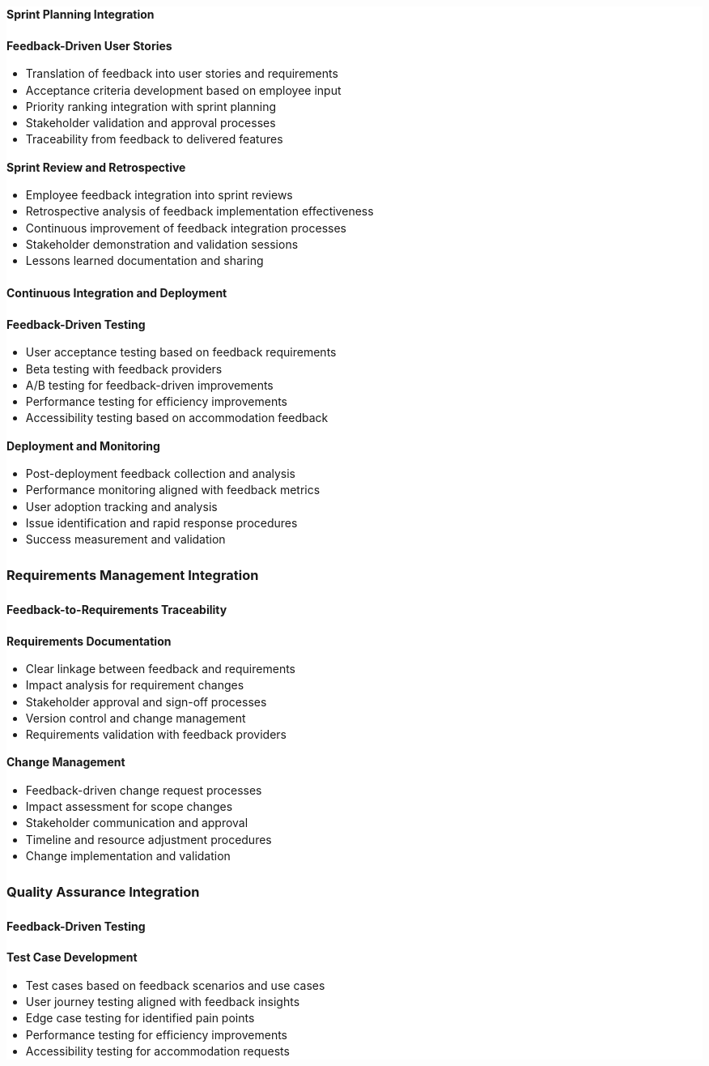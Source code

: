 #### Sprint Planning Integration
**Feedback-Driven User Stories**
- Translation of feedback into user stories and requirements
- Acceptance criteria development based on employee input
- Priority ranking integration with sprint planning
- Stakeholder validation and approval processes
- Traceability from feedback to delivered features

**Sprint Review and Retrospective**
- Employee feedback integration into sprint reviews
- Retrospective analysis of feedback implementation effectiveness
- Continuous improvement of feedback integration processes
- Stakeholder demonstration and validation sessions
- Lessons learned documentation and sharing

#### Continuous Integration and Deployment
**Feedback-Driven Testing**
- User acceptance testing based on feedback requirements
- Beta testing with feedback providers
- A/B testing for feedback-driven improvements
- Performance testing for efficiency improvements
- Accessibility testing based on accommodation feedback

**Deployment and Monitoring**
- Post-deployment feedback collection and analysis
- Performance monitoring aligned with feedback metrics
- User adoption tracking and analysis
- Issue identification and rapid response procedures
- Success measurement and validation

### Requirements Management Integration

#### Feedback-to-Requirements Traceability
**Requirements Documentation**
- Clear linkage between feedback and requirements
- Impact analysis for requirement changes
- Stakeholder approval and sign-off processes
- Version control and change management
- Requirements validation with feedback providers

**Change Management**
- Feedback-driven change request processes
- Impact assessment for scope changes
- Stakeholder communication and approval
- Timeline and resource adjustment procedures
- Change implementation and validation

### Quality Assurance Integration

#### Feedback-Driven Testing
**Test Case Development**
- Test cases based on feedback scenarios and use cases
- User journey testing aligned with feedback insights
- Edge case testing for identified pain points
- Performance testing for efficiency improvements
- Accessibility testing for accommodation requests
